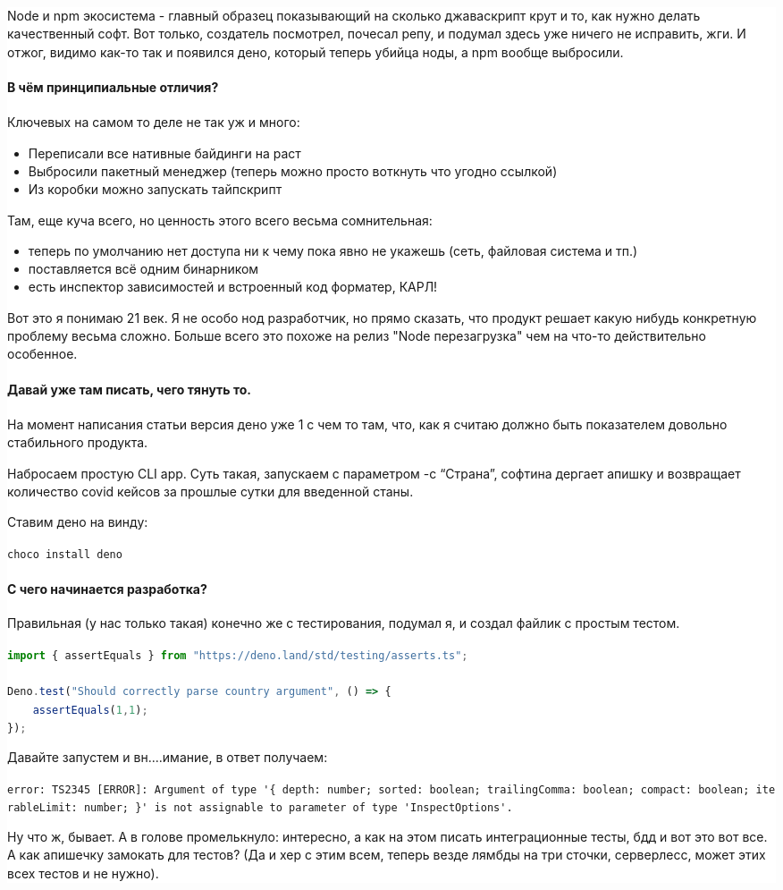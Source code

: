 Node и npm экосистема - главный образец показывающий на сколько джаваскрипт крут и то, как нужно делать качественный софт.
Вот только, создатель посмотрел, почесал репу, и подумал здесь уже ничего не исправить, жги. И отжог, видимо как-то так и появился дено, который теперь убийца ноды, а npm вообще выбросили. 

#### В чём принципиальные отличия? 
Ключевых на самом то деле не так уж и много:

- Переписали все нативные байдинги на раст
- Выбросили пакетный менеджер (теперь можно просто воткнуть что угодно ссылкой) 
- Из коробки можно запускать тайпскрипт

Там, еще куча всего, но ценность этого всего весьма сомнительная:
- теперь по умолчанию нет доступа ни к чему пока явно не укажешь (сеть, файловая система и тп.)
- поставляется всё одним бинарником 
- есть инспектор зависимостей и встроенный код форматер, КАРЛ!

Вот это я понимаю 21 век. Я не особо нод разработчик, но прямо сказать, что продукт решает какую нибудь конкретную проблему весьма сложно. Больше всего это похоже на релиз "Node перезагрузка" чем на что-то действительно особенное. 

#### Давай уже там писать, чего тянуть то.

На момент написания статьи версия дено уже 1 с чем то там, что, как я считаю должно быть показателем довольно стабильного продукта. 

Набросаем простую CLI app. Суть такая, запускаем с параметром -c “Страна”, софтина дергает апишку и возвращает количество covid кейсов за прошлые сутки для введенной станы. 

Ставим дено на винду:
```
choco install deno
```

#### C чего начинается разработка?

Правильная (у нас только такая) конечно же с тестирования, подумал я, и создал файлик с простым тестом.

```typescript
import { assertEquals } from "https://deno.land/std/testing/asserts.ts";

Deno.test("Should correctly parse country argument", () => {
    assertEquals(1,1);
});
```

Давайте запустем и вн....имание, в ответ получаем:

```
error: TS2345 [ERROR]: Argument of type '{ depth: number; sorted: boolean; trailingComma: boolean; compact: boolean; iterableLimit: number; }' is not assignable to parameter of type 'InspectOptions'.
```

Ну что ж, бывает. А в голове промелькнуло: интересно, а как на этом писать интеграционные тесты, бдд и вот это вот все. А как апишечку замокать для тестов? (Да и хер с этим всем, теперь везде лямбды на три сточки, серверлесс, может этих всех тестов и не нужно).
